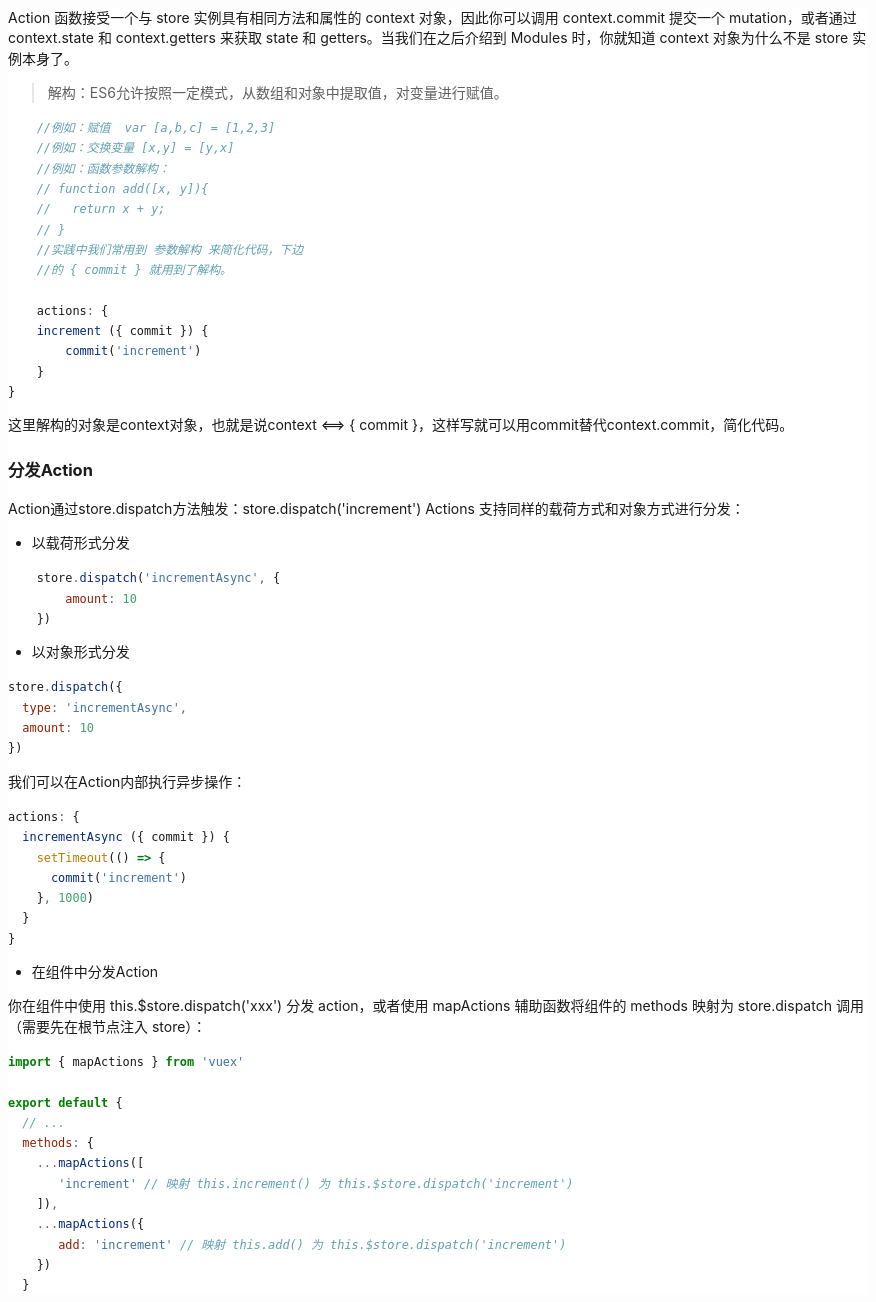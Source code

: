 Action 函数接受一个与 store 实例具有相同方法和属性的 context 对象，因此你可以调用 context.commit 提交一个 mutation，或者通过 context.state 和 context.getters 来获取 state 和 getters。当我们在之后介绍到 Modules 时，你就知道 context 对象为什么不是 store 实例本身了。

>解构：ES6允许按照一定模式，从数组和对象中提取值，对变量进行赋值。

```JavaScript
    //例如：赋值  var [a,b,c] = [1,2,3]
    //例如：交换变量 [x,y] = [y,x]
    //例如：函数参数解构：
    // function add([x, y]){
    //   return x + y;
    // }
    //实践中我们常用到 参数解构 来简化代码，下边
    //的 { commit } 就用到了解构。

    actions: {
    increment ({ commit }) {
        commit('increment')
    }
}
```
这里解构的对象是context对象，也就是说context <==> { commit }，这样写就可以用commit替代context.commit，简化代码。

### 分发Action

Action通过store.dispatch方法触发：store.dispatch('increment') Actions 支持同样的载荷方式和对象方式进行分发：

* 以载荷形式分发
```JavaScript
    store.dispatch('incrementAsync', {
        amount: 10
    })
```
* 以对象形式分发
```JavaScript
store.dispatch({
  type: 'incrementAsync',
  amount: 10
})
```
我们可以在Action内部执行异步操作：
```JavaScript
actions: {
  incrementAsync ({ commit }) {
    setTimeout(() => {
      commit('increment')
    }, 1000)
  }
}
```
* 在组件中分发Action

你在组件中使用 this.$store.dispatch('xxx') 分发 action，或者使用 mapActions 辅助函数将组件的 methods 映射为 store.dispatch 调用（需要先在根节点注入 store）：
```JavaScript
import { mapActions } from 'vuex'

export default {
  // ...
  methods: {
    ...mapActions([
       'increment' // 映射 this.increment() 为 this.$store.dispatch('increment')
    ]),
    ...mapActions({
       add: 'increment' // 映射 this.add() 为 this.$store.dispatch('increment')
    })
  }
```